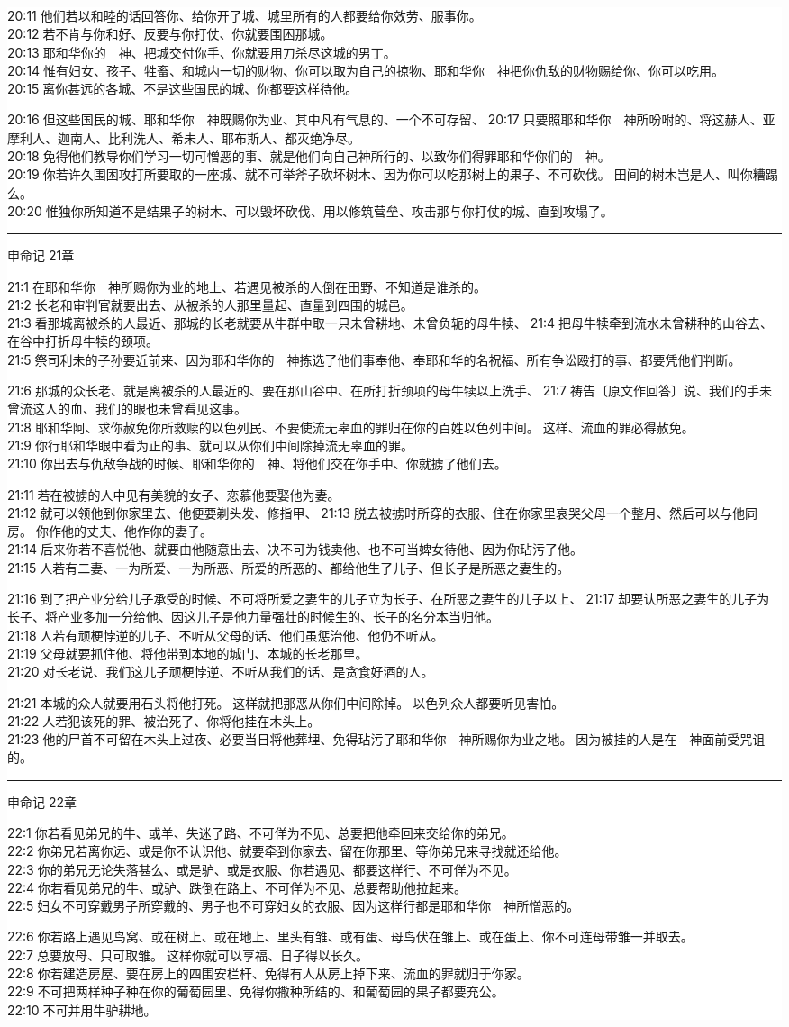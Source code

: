 20:11 他们若以和睦的话回答你、给你开了城、城里所有的人都要给你效劳、服事你。  
20:12 若不肯与你和好、反要与你打仗、你就要围困那城。  
20:13 耶和华你的　神、把城交付你手、你就要用刀杀尽这城的男丁。  
20:14 惟有妇女、孩子、牲畜、和城内一切的财物、你可以取为自己的掠物、耶和华你　神把你仇敌的财物赐给你、你可以吃用。  
20:15 离你甚远的各城、不是这些国民的城、你都要这样待他。  

20:16 但这些国民的城、耶和华你　神既赐你为业、其中凡有气息的、一个不可存留、
20:17 只要照耶和华你　神所吩咐的、将这赫人、亚摩利人、迦南人、比利洗人、希未人、耶布斯人、都灭绝净尽。  
20:18 免得他们教导你们学习一切可憎恶的事、就是他们向自己神所行的、以致你们得罪耶和华你们的　神。  
20:19 你若许久围困攻打所要取的一座城、就不可举斧子砍坏树木、因为你可以吃那树上的果子、不可砍伐。  田间的树木岂是人、叫你糟蹋么。  
20:20 惟独你所知道不是结果子的树木、可以毁坏砍伐、用以修筑营垒、攻击那与你打仗的城、直到攻塌了。  


------------------------------------------

申命记 21章   

21:1 在耶和华你　神所赐你为业的地上、若遇见被杀的人倒在田野、不知道是谁杀的。  
21:2 长老和审判官就要出去、从被杀的人那里量起、直量到四围的城邑。  
21:3 看那城离被杀的人最近、那城的长老就要从牛群中取一只未曾耕地、未曾负轭的母牛犊、
21:4 把母牛犊牵到流水未曾耕种的山谷去、在谷中打折母牛犊的颈项。  
21:5 祭司利未的子孙要近前来、因为耶和华你的　神拣选了他们事奉他、奉耶和华的名祝福、所有争讼殴打的事、都要凭他们判断。  

21:6 那城的众长老、就是离被杀的人最近的、要在那山谷中、在所打折颈项的母牛犊以上洗手、
21:7 祷告〔原文作回答〕说、我们的手未曾流这人的血、我们的眼也未曾看见这事。  
21:8 耶和华阿、求你赦免你所救赎的以色列民、不要使流无辜血的罪归在你的百姓以色列中间。  这样、流血的罪必得赦免。  
21:9 你行耶和华眼中看为正的事、就可以从你们中间除掉流无辜血的罪。  
21:10 你出去与仇敌争战的时候、耶和华你的　神、将他们交在你手中、你就掳了他们去。  

21:11 若在被掳的人中见有美貌的女子、恋慕他要娶他为妻。  
21:12 就可以领他到你家里去、他便要剃头发、修指甲、
21:13 脱去被掳时所穿的衣服、住在你家里哀哭父母一个整月、然后可以与他同房。  你作他的丈夫、他作你的妻子。  
21:14 后来你若不喜悦他、就要由他随意出去、决不可为钱卖他、也不可当婢女待他、因为你玷污了他。  
21:15 人若有二妻、一为所爱、一为所恶、所爱的所恶的、都给他生了儿子、但长子是所恶之妻生的。  

21:16 到了把产业分给儿子承受的时候、不可将所爱之妻生的儿子立为长子、在所恶之妻生的儿子以上、
21:17 却要认所恶之妻生的儿子为长子、将产业多加一分给他、因这儿子是他力量强壮的时候生的、长子的名分本当归他。  
21:18 人若有顽梗悖逆的儿子、不听从父母的话、他们虽惩治他、他仍不听从。  
21:19 父母就要抓住他、将他带到本地的城门、本城的长老那里。  
21:20 对长老说、我们这儿子顽梗悖逆、不听从我们的话、是贪食好酒的人。  

21:21 本城的众人就要用石头将他打死。  这样就把那恶从你们中间除掉。  以色列众人都要听见害怕。  
21:22 人若犯该死的罪、被治死了、你将他挂在木头上。  
21:23 他的尸首不可留在木头上过夜、必要当日将他葬埋、免得玷污了耶和华你　神所赐你为业之地。  因为被挂的人是在　神面前受咒诅的。  

------------------------------------------

申命记 22章    

22:1 你若看见弟兄的牛、或羊、失迷了路、不可佯为不见、总要把他牵回来交给你的弟兄。  
22:2 你弟兄若离你远、或是你不认识他、就要牵到你家去、留在你那里、等你弟兄来寻找就还给他。  
22:3 你的弟兄无论失落甚么、或是驴、或是衣服、你若遇见、都要这样行、不可佯为不见。  
22:4 你若看见弟兄的牛、或驴、跌倒在路上、不可佯为不见、总要帮助他拉起来。  
22:5 妇女不可穿戴男子所穿戴的、男子也不可穿妇女的衣服、因为这样行都是耶和华你　神所憎恶的。  

22:6 你若路上遇见鸟窝、或在树上、或在地上、里头有雏、或有蛋、母鸟伏在雏上、或在蛋上、你不可连母带雏一并取去。  
22:7 总要放母、只可取雏。  这样你就可以享福、日子得以长久。  
22:8 你若建造房屋、要在房上的四围安栏杆、免得有人从房上掉下来、流血的罪就归于你家。  
22:9 不可把两样种子种在你的葡萄园里、免得你撒种所结的、和葡萄园的果子都要充公。  
22:10 不可并用牛驴耕地。  
